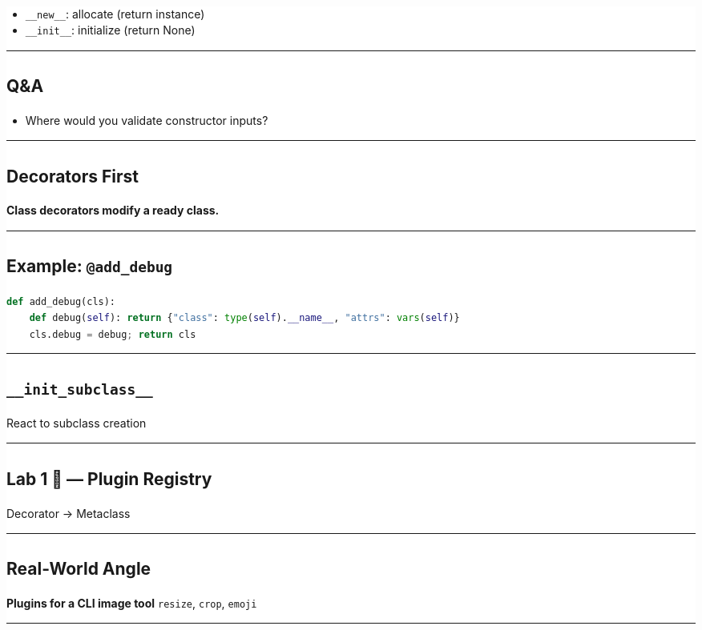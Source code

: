 - `__new__`: allocate (return instance)
- `__init__`: initialize (return None)



---

## Q&A

- Where would you validate constructor inputs?



---

## Decorators First

**Class decorators modify a ready class.**



---

## Example: `@add_debug`

```py
def add_debug(cls):
    def debug(self): return {"class": type(self).__name__, "attrs": vars(self)}
    cls.debug = debug; return cls
```



---

## `__init_subclass__`

React to subclass creation



---

## Lab 1 🧪 — Plugin Registry

Decorator → Metaclass



---

## Real-World Angle

**Plugins for a CLI image tool**
`resize`, `crop`, `emoji`



---
